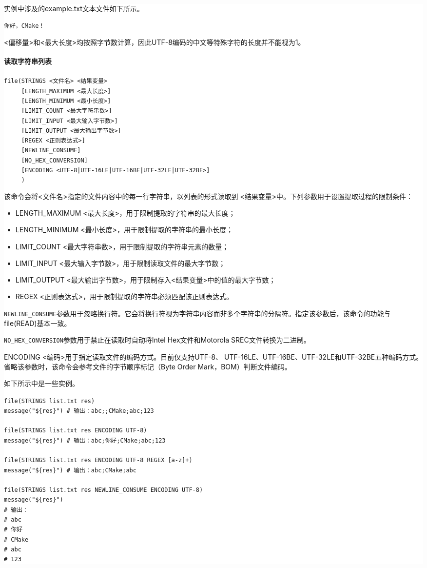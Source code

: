 实例中涉及的example.txt文本文件如下所示。

```
你好，CMake！
```

<偏移量>和<最大长度>均按照字节数计算，因此UTF-8编码的中文等特殊字符的长度并不能视为1。

#### 读取字符串列表

```
file(STRINGS <文件名> <结果变量>
     [LENGTH_MAXIMUM <最大长度>]
     [LENGTH_MINIMUM <最小长度>]
     [LIMIT_COUNT <最大字符串数>]
     [LIMIT_INPUT <最大输入字节数>]
     [LIMIT_OUTPUT <最大输出字节数>]
     [REGEX <正则表达式>]
     [NEWLINE_CONSUME]
     [NO_HEX_CONVERSION]
     [ENCODING <UTF-8|UTF-16LE|UTF-16BE|UTF-32LE|UTF-32BE>]
     )
```

该命令会将<文件名>指定的文件内容中的每一行字符串，以列表的形式读取到 <结果变量>中。下列参数用于设置提取过程的限制条件：

- LENGTH_MAXIMUM <最大长度>，用于限制提取的字符串的最大长度；

- LENGTH_MINIMUM <最小长度>，用于限制提取的字符串的最小长度；

- LIMIT_COUNT <最大字符串数>，用于限制提取的字符串元素的数量；

- LIMIT_INPUT <最大输入字节数>，用于限制读取文件的最大字节数；

- LIMIT_OUTPUT <最大输出字节数>，用于限制存入<结果变量>中的值的最大字节数；

- REGEX <正则表达式>，用于限制提取的字符串必须匹配该正则表达式。

`NEWLINE_CONSUME`参数用于忽略换行符。它会将换行符视为字符串内容而非多个字符串的分隔符。指定该参数后，该命令的功能与file(READ)基本一致。

`NO_HEX_CONVERSION`参数用于禁止在读取时自动将Intel Hex文件和Motorola SREC文件转换为二进制。

ENCODING <编码>用于指定读取文件的编码方式。目前仅支持UTF-8、 UTF-16LE、UTF-16BE、UTF-32LE和UTF-32BE五种编码方式。省略该参数时，该命令会参考文件的字节顺序标记（Byte Order Mark，BOM）判断文件编码。

如下所示中是一些实例。

```
file(STRINGS list.txt res)
message("${res}") # 输出：abc;;CMake;abc;123

file(STRINGS list.txt res ENCODING UTF-8)
message("${res}") # 输出：abc;你好;CMake;abc;123

file(STRINGS list.txt res ENCODING UTF-8 REGEX [a-z]+)
message("${res}") # 输出：abc;CMake;abc

file(STRINGS list.txt res NEWLINE_CONSUME ENCODING UTF-8)
message("${res}")
# 输出：
# abc
# 你好
# CMake
# abc
# 123
```
